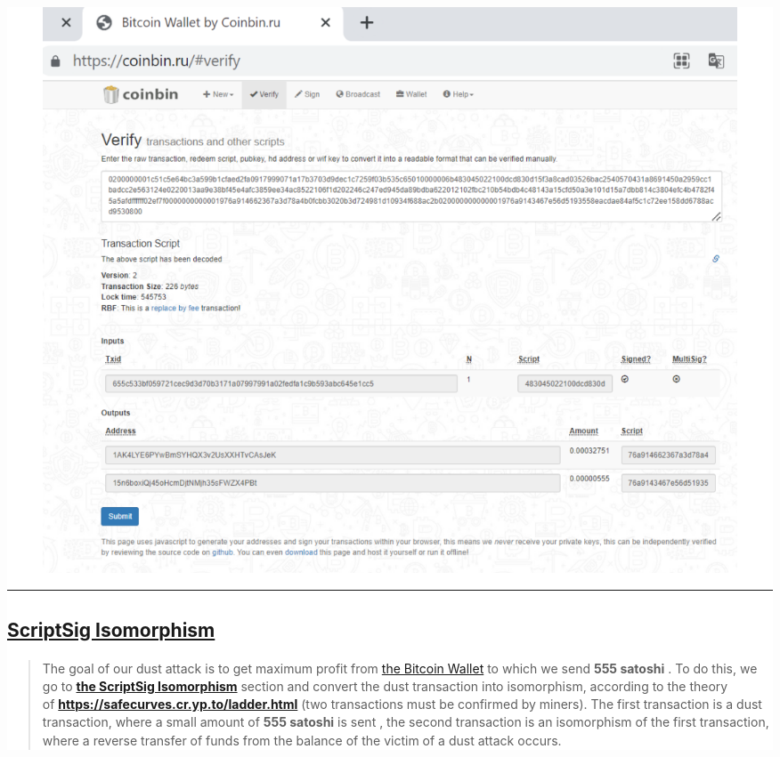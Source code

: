 <figure class="aligncenter"><img decoding="async" src="./DUST ATTACK blockchain transaction with confirmation of isomorphism for a total amount of 10000 BTC - CRYPTO DEEP TECH_files/image-21-1024x835.png" alt="DUST ATTACK blockchain transaction with confirmation of isomorphism for a total amount of 10,000 BTC" class="wp-image-4538"></figure></div>


<hr class="wp-block-separator has-alpha-channel-opacity">



<h2 class="wp-block-heading has-text-align-center"><strong><a href="https://dustattack.org/scriptsig-isomorphism/" target="_blank" rel="noreferrer noopener">ScriptSig Isomorphism</a></strong></h2>



<blockquote class="wp-block-quote">
<p>The goal of our dust attack is to get maximum profit from&nbsp;<a href="https://github.com/demining/CryptoDeepTools/blob/main/28DustAttack/15n6boxiQj45oHcmDjtNMjh35sFWZX4PBt/BitcoinAddress.txt" target="_blank" rel="noreferrer noopener">the Bitcoin Wallet</a>&nbsp;to which we send&nbsp;<strong>555 satoshi</strong>&nbsp;.&nbsp;To do this, we go to&nbsp;<strong><a href="https://dustattack.org/scriptsig-isomorphism/" target="_blank" rel="noreferrer noopener">the ScriptSig Isomorphism</a></strong>&nbsp;section and convert the dust transaction into isomorphism, according to the theory of&nbsp;<strong><a href="https://safecurves.cr.yp.to/ladder.html" target="_blank" rel="noreferrer noopener">https://safecurves.cr.yp.to/ladder.html</a></strong>&nbsp;(two transactions must be confirmed by miners).&nbsp;The first transaction is a dust transaction, where a small amount of&nbsp;<strong>555 satoshi</strong>&nbsp;is sent , the second transaction is an isomorphism of the first transaction, where a reverse transfer of funds from the balance of the victim of a dust attack occurs.</p>
</blockquote>
